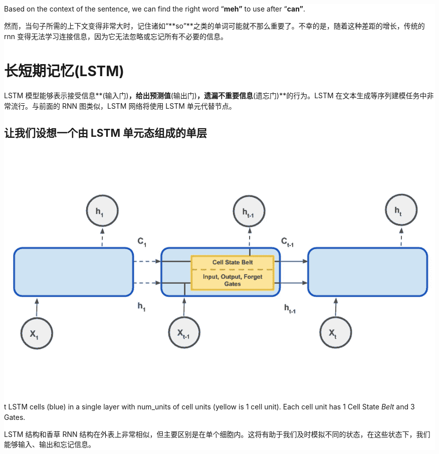 Based on the context of the sentence, we can find the right word “**meh”** to use after “**can”**.

然而，当句子所需的上下文变得非常大时，记住诸如“**so”**之类的单词可能就不那么重要了。不幸的是，随着这种差距的增长，传统的 rnn 变得无法学习连接信息，因为它无法忽略或忘记所有不必要的信息。

# 长短期记忆(LSTM)

LSTM 模型能够表示接受信息**(输入门)**，给出预测值**(输出门)**，遗漏不重要信息**(遗忘门)**的行为。LSTM 在文本生成等序列建模任务中非常流行。与前面的 RNN 图类似，LSTM 网络将使用 LSTM 单元代替节点。

## 让我们设想一个由 LSTM 单元态组成的单层

![](img/1c2b866950106dd905718862950f1e6c.png)

t LSTM cells (blue) in a single layer with num_units of cell units (yellow is 1 cell unit). Each cell unit has 1 Cell State *Belt* and 3 Gates.

LSTM 结构和香草 RNN 结构在外表上非常相似，但主要区别是在单个细胞内。这将有助于我们及时模拟不同的状态，在这些状态下，我们能够输入、输出和忘记信息。
